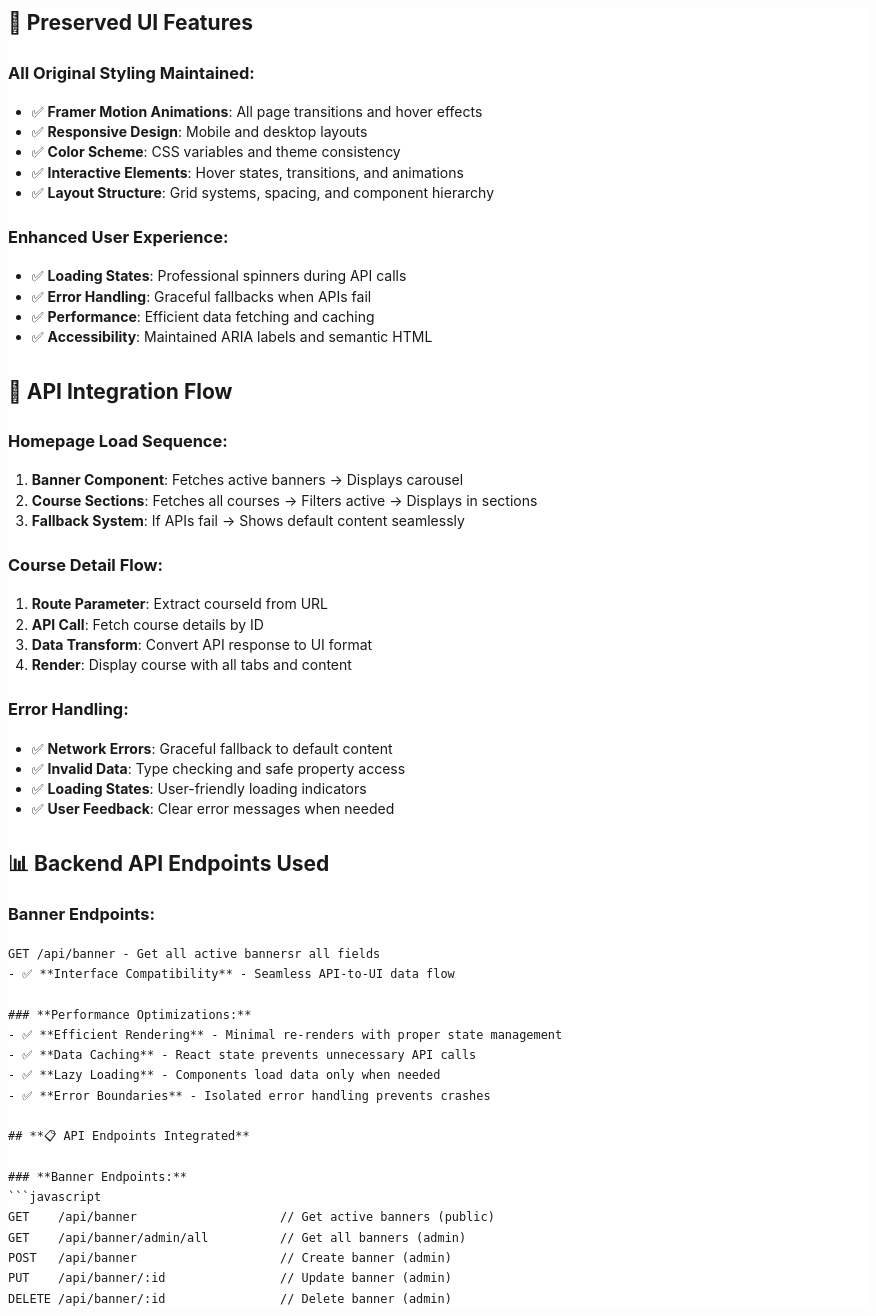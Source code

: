 ## **🎨 Preserved UI Features**

### **All Original Styling Maintained:**
- ✅ **Framer Motion Animations**: All page transitions and hover effects
- ✅ **Responsive Design**: Mobile and desktop layouts
- ✅ **Color Scheme**: CSS variables and theme consistency
- ✅ **Interactive Elements**: Hover states, transitions, and animations
- ✅ **Layout Structure**: Grid systems, spacing, and component hierarchy

### **Enhanced User Experience:**
- ✅ **Loading States**: Professional spinners during API calls
- ✅ **Error Handling**: Graceful fallbacks when APIs fail
- ✅ **Performance**: Efficient data fetching and caching
- ✅ **Accessibility**: Maintained ARIA labels and semantic HTML

## **🔄 API Integration Flow**

### **Homepage Load Sequence:**
1. **Banner Component**: Fetches active banners → Displays carousel
2. **Course Sections**: Fetches all courses → Filters active → Displays in sections
3. **Fallback System**: If APIs fail → Shows default content seamlessly

### **Course Detail Flow:**
1. **Route Parameter**: Extract courseId from URL
2. **API Call**: Fetch course details by ID
3. **Data Transform**: Convert API response to UI format
4. **Render**: Display course with all tabs and content

### **Error Handling:**
- ✅ **Network Errors**: Graceful fallback to default content
- ✅ **Invalid Data**: Type checking and safe property access
- ✅ **Loading States**: User-friendly loading indicators
- ✅ **User Feedback**: Clear error messages when needed

## **📊 Backend API Endpoints Used**

### **Banner Endpoints:**
```
GET /api/banner - Get all active bannersr all fields
- ✅ **Interface Compatibility** - Seamless API-to-UI data flow

### **Performance Optimizations:**
- ✅ **Efficient Rendering** - Minimal re-renders with proper state management
- ✅ **Data Caching** - React state prevents unnecessary API calls
- ✅ **Lazy Loading** - Components load data only when needed
- ✅ **Error Boundaries** - Isolated error handling prevents crashes

## **📋 API Endpoints Integrated**

### **Banner Endpoints:**
```javascript
GET    /api/banner                    // Get active banners (public)
GET    /api/banner/admin/all          // Get all banners (admin)
POST   /api/banner                    // Create banner (admin)
PUT    /api/banner/:id                // Update banner (admin)
DELETE /api/banner/:id                // Delete banner (admin)
```
